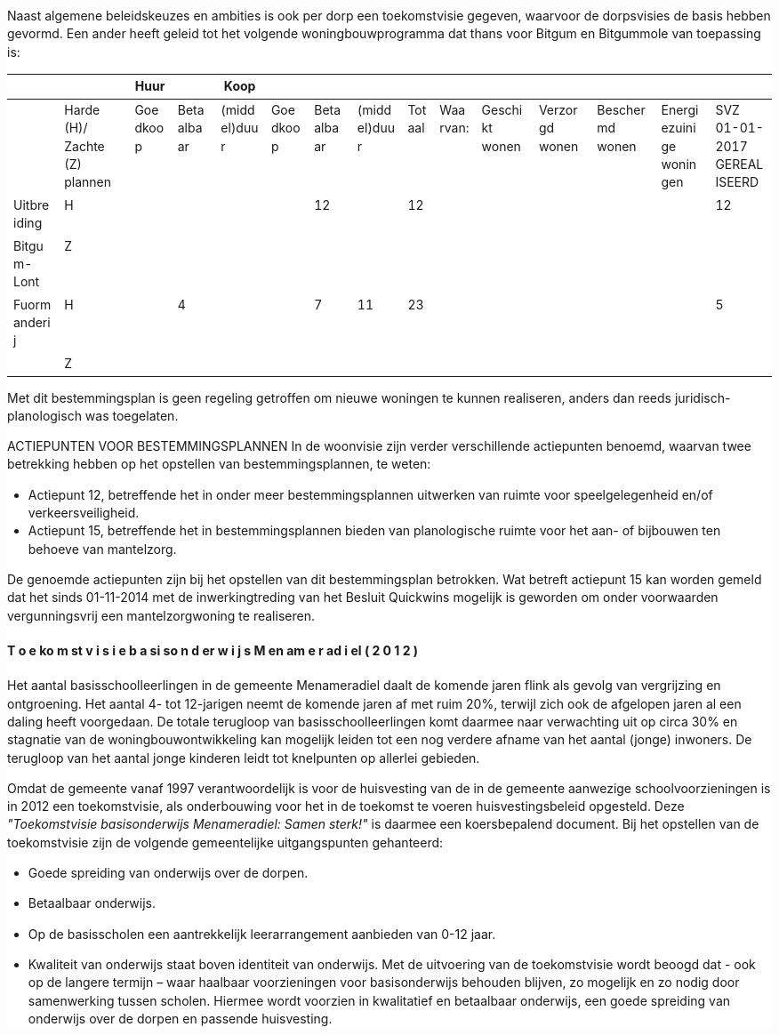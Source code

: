 Naast algemene beleidskeuzes en ambities is ook per dorp een toekomstvisie gegeven, waarvoor de dorpsvisies de basis hebben gevormd. Een ander heeft geleid tot het volgende woningbouwprogramma dat thans voor Bitgum en Bitgummole van toepassing is:

|              |                                  | Huur     |            | Koop         |          |            |              |        |          |                |                |                 |                            |                                |
|--------------|----------------------------------|----------|------------|--------------|----------|------------|--------------|--------|----------|----------------|----------------|-----------------|----------------------------|--------------------------------|
|              | Harde (H)/ Zachte (Z)<br>plannen | Goedkoop | Betaalbaar | (middel)duur | Goedkoop | Betaalbaar | (middel)duur | Totaal | Waarvan: | Geschikt wonen | Verzorgd wonen | Beschermd wonen | Energiezuinige<br>woningen | SVZ 01-01-2017<br>GEREALISEERD |
| Uitbreiding  | H                                |          |            |              |          | 12         |              | 12     |          |                |                |                 |                            | 12                             |
| Bitgum-Lont  | Z                                |          |            |              |          |            |              |        |          |                |                |                 |                            |                                |
| Fuormanderij | H                                |          | 4          |              |          | 7          | 11           | 23     |          |                |                |                 |                            | 5                              |
|              | Z                                |          |            |              |          |            |              |        |          |                |                |                 |                            |                                |

Met dit bestemmingsplan is geen regeling getroffen om nieuwe woningen te kunnen realiseren, anders dan reeds juridisch-planologisch was toegelaten.

ACTIEPUNTEN VOOR BESTEMMINGSPLANNEN In de woonvisie zijn verder verschillende actiepunten benoemd, waarvan twee betrekking hebben op het opstellen van bestemmingsplannen, te weten:

- Actiepunt 12, betreffende het in onder meer bestemmingsplannen uitwerken van ruimte voor speelgelegenheid en/of verkeersveiligheid.
- Actiepunt 15, betreffende het in bestemmingsplannen bieden van planologische ruimte voor het aan- of bijbouwen ten behoeve van mantelzorg.

De genoemde actiepunten zijn bij het opstellen van dit bestemmingsplan betrokken. Wat betreft actiepunt 15 kan worden gemeld dat het sinds 01-11-2014 met de inwerkingtreding van het Besluit Quickwins mogelijk is geworden om onder voorwaarden vergunningsvrij een mantelzorgwoning te realiseren.

#### **T o e ko m st v i s i e b a si so n d er w i j s M en am e r ad i el ( 2 0 1 2 )**

Het aantal basisschoolleerlingen in de gemeente Menameradiel daalt de komende jaren flink als gevolg van vergrijzing en ontgroening. Het aantal 4- tot 12-jarigen neemt de komende jaren af met ruim 20%, terwijl zich ook de afgelopen jaren al een daling heeft voorgedaan. De totale terugloop van basisschoolleerlingen komt daarmee naar verwachting uit op circa 30% en stagnatie van de woningbouwontwikkeling kan mogelijk leiden tot een nog verdere afname van het aantal (jonge) inwoners. De terugloop van het aantal jonge kinderen leidt tot knelpunten op allerlei gebieden.

Omdat de gemeente vanaf 1997 verantwoordelijk is voor de huisvesting van de in de gemeente aanwezige schoolvoorzieningen is in 2012 een toekomstvisie, als onderbouwing voor het in de toekomst te voeren huisvestingsbeleid opgesteld. Deze *"Toekomstvisie basisonderwijs Menameradiel: Samen sterk!"* is daarmee een koersbepalend document. Bij het opstellen van de toekomstvisie zijn de volgende gemeentelijke uitgangspunten gehanteerd:

- Goede spreiding van onderwijs over de dorpen.
- Betaalbaar onderwijs.
- Op de basisscholen een aantrekkelijk leerarrangement aanbieden van 0-12 jaar.

- Kwaliteit van onderwijs staat boven identiteit van onderwijs.
Met de uitvoering van de toekomstvisie wordt beoogd dat - ook op de langere termijn – waar haalbaar voorzieningen voor basisonderwijs behouden blijven, zo mogelijk en zo nodig door samenwerking tussen scholen. Hiermee wordt voorzien in kwalitatief en betaalbaar onderwijs, een goede spreiding van onderwijs over de dorpen en passende huisvesting.
